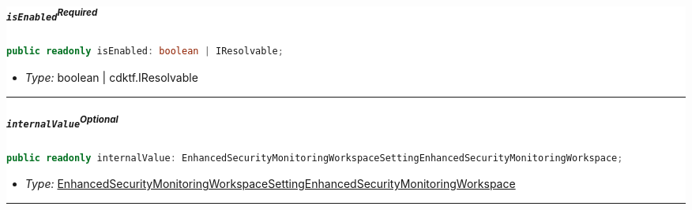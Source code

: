 ##### `isEnabled`<sup>Required</sup> <a name="isEnabled" id="@cdktf/provider-databricks.enhancedSecurityMonitoringWorkspaceSetting.EnhancedSecurityMonitoringWorkspaceSettingEnhancedSecurityMonitoringWorkspaceOutputReference.property.isEnabled"></a>

```typescript
public readonly isEnabled: boolean | IResolvable;
```

- *Type:* boolean | cdktf.IResolvable

---

##### `internalValue`<sup>Optional</sup> <a name="internalValue" id="@cdktf/provider-databricks.enhancedSecurityMonitoringWorkspaceSetting.EnhancedSecurityMonitoringWorkspaceSettingEnhancedSecurityMonitoringWorkspaceOutputReference.property.internalValue"></a>

```typescript
public readonly internalValue: EnhancedSecurityMonitoringWorkspaceSettingEnhancedSecurityMonitoringWorkspace;
```

- *Type:* <a href="#@cdktf/provider-databricks.enhancedSecurityMonitoringWorkspaceSetting.EnhancedSecurityMonitoringWorkspaceSettingEnhancedSecurityMonitoringWorkspace">EnhancedSecurityMonitoringWorkspaceSettingEnhancedSecurityMonitoringWorkspace</a>

---



